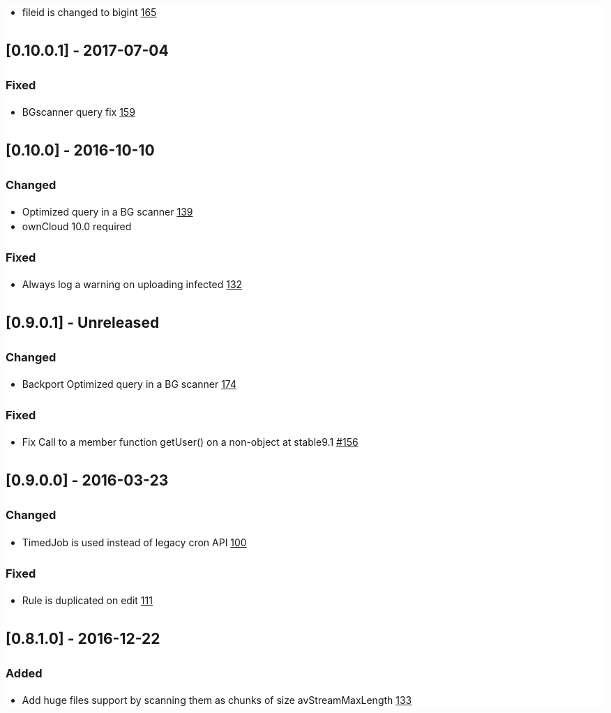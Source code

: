 - fileid is changed to bigint [165](https://github.com/owncloud/files_antivirus/pull/165)

## [0.10.0.1] - 2017-07-04

### Fixed

- BGscanner query fix [159](https://github.com/owncloud/files_antivirus/pull/159)

## [0.10.0] - 2016-10-10

### Changed 

- Optimized query in a BG scanner [139](https://github.com/owncloud/files_antivirus/pull/139)
- ownCloud 10.0 required

### Fixed

- Always log a warning on uploading infected [132](https://github.com/owncloud/files_antivirus/issues/132)

## [0.9.0.1] - Unreleased

### Changed

- Backport Optimized query in a BG scanner  [174](https://github.com/owncloud/files_antivirus/pull/174)

### Fixed

- Fix Call to a member function getUser() on a non-object at stable9.1 [#156](https://github.com/owncloud/files_antivirus/pull/156/)

## [0.9.0.0] - 2016-03-23

### Changed

- TimedJob is used instead of legacy cron API [100](https://github.com/owncloud/files_antivirus/pull/100)

### Fixed

- Rule is duplicated on edit [111](https://github.com/owncloud/files_antivirus/pull/111)

## [0.8.1.0] - 2016-12-22

### Added

- Add huge files support by scanning them as chunks of size avStreamMaxLength [133](https://github.com/owncloud/files_antivirus/pull/133)


[unreleased]: https://github.com/owncloud/files_antivirus/compare/v1.0.0...master
[1.0.0]: https://github.com/owncloud/files_antivirus/compare/v0.16.0...v1.0.0
[0.16.0]: https://github.com/owncloud/files_antivirus/compare/v0.15.2...v0.16.0
[0.15.2]: https://github.com/owncloud/files_antivirus/compare/v0.15.1...v0.15.2
[0.15.1]: https://github.com/owncloud/files_antivirus/compare/v0.15.0...v0.15.1
[0.15.0]: https://github.com/owncloud/files_antivirus/compare/v0.14.0...v0.15.0
[0.14.0]: https://github.com/owncloud/files_antivirus/compare/v0.13.0...v0.14.0
[0.13.0]: https://github.com/owncloud/files_antivirus/compare/v0.12.0...v0.13.0
[0.12.0]: https://github.com/owncloud/files_antivirus/compare/v0.11.2...v0.12.0